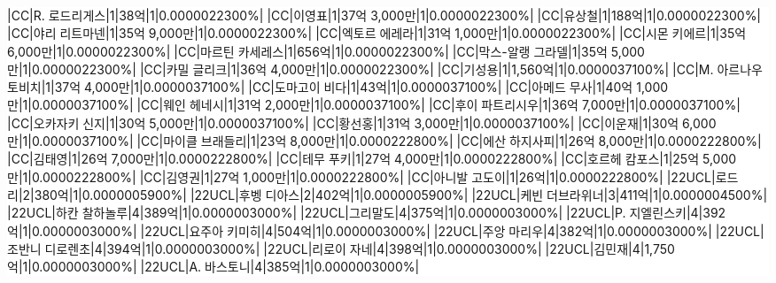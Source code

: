 |CC|R. 로드리게스|1|38억|1|0.0000022300%|
|CC|이영표|1|37억 3,000만|1|0.0000022300%|
|CC|유상철|1|188억|1|0.0000022300%|
|CC|야리 리트마넨|1|35억 9,000만|1|0.0000022300%|
|CC|엑토르 에레라|1|31억 1,000만|1|0.0000022300%|
|CC|시몬 키에르|1|35억 6,000만|1|0.0000022300%|
|CC|마르틴 카세레스|1|656억|1|0.0000022300%|
|CC|막스-알랭 그라델|1|35억 5,000만|1|0.0000022300%|
|CC|카밀 글리크|1|36억 4,000만|1|0.0000022300%|
|CC|기성용|1|1,560억|1|0.0000037100%|
|CC|M. 아르나우토비치|1|37억 4,000만|1|0.0000037100%|
|CC|도마고이 비다|1|43억|1|0.0000037100%|
|CC|아메드 무사|1|40억 1,000만|1|0.0000037100%|
|CC|웨인 헤네시|1|31억 2,000만|1|0.0000037100%|
|CC|후이 파트리시우|1|36억 7,000만|1|0.0000037100%|
|CC|오카자키 신지|1|30억 5,000만|1|0.0000037100%|
|CC|황선홍|1|31억 3,000만|1|0.0000037100%|
|CC|이운재|1|30억 6,000만|1|0.0000037100%|
|CC|마이클 브래들리|1|23억 8,000만|1|0.0000222800%|
|CC|에산 하지사피|1|26억 8,000만|1|0.0000222800%|
|CC|김태영|1|26억 7,000만|1|0.0000222800%|
|CC|테무 푸키|1|27억 4,000만|1|0.0000222800%|
|CC|호르헤 캄포스|1|25억 5,000만|1|0.0000222800%|
|CC|김영권|1|27억 1,000만|1|0.0000222800%|
|CC|아니발 고도이|1|26억|1|0.0000222800%|
|22UCL|로드리|2|380억|1|0.0000005900%|
|22UCL|후벵 디아스|2|402억|1|0.0000005900%|
|22UCL|케빈 더브라위너|3|411억|1|0.0000004500%|
|22UCL|하칸 찰하놀루|4|389억|1|0.0000003000%|
|22UCL|그리말도|4|375억|1|0.0000003000%|
|22UCL|P. 지엘린스키|4|392억|1|0.0000003000%|
|22UCL|요주아 키미히|4|504억|1|0.0000003000%|
|22UCL|주앙 마리우|4|382억|1|0.0000003000%|
|22UCL|조반니 디로렌초|4|394억|1|0.0000003000%|
|22UCL|리로이 자네|4|398억|1|0.0000003000%|
|22UCL|김민재|4|1,750억|1|0.0000003000%|
|22UCL|A. 바스토니|4|385억|1|0.0000003000%|